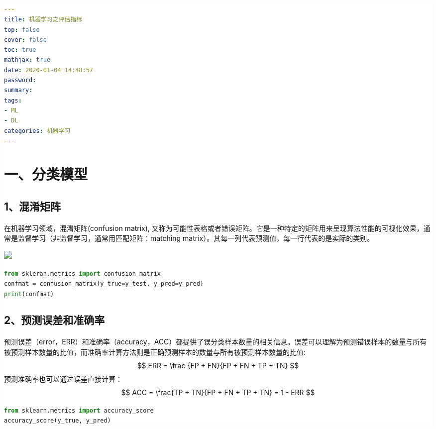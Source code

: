 ```yaml
---
title: 机器学习之评估指标
top: false
cover: false
toc: true
mathjax: true
date: 2020-01-04 14:48:57
password:
summary:
tags:
- ML
- DL
categories: 机器学习
---
```




# 一、分类模型

## 1、混淆矩阵

在机器学习领域，混淆矩阵(confusion matrix), 又称为可能性表格或者错误矩阵。它是一种特定的矩阵用来呈现算法性能的可视化效果，通常是监督学习（非监督学习，通常用匹配矩阵：matching matrix）。其每一列代表预测值，每一行代表的是实际的类别。

![](混淆矩阵.png)

```python
from skleran.metrics import confusion_matrix
confmat = confusion_matrix(y_true=y_test, y_pred=y_pred)
print(confmat)
```



## 2、预测误差和准确率

预测误差（error，ERR）和准确率（accuracy，ACC）都提供了误分类样本数量的相关信息。误差可以理解为预测错误样本的数量与所有被预测样本数量的比值，而准确率计算方法则是正确预测样本的数量与所有被预测样本数量的比值:
$$
ERR = \frac {FP + FN}{FP + FN + TP + TN}
$$
预测准确率也可以通过误差直接计算： 
$$
ACC = \frac{TP + TN}{FP + FN + TP + TN} = 1 - ERR
$$

```python
from sklearn.metrics import accuracy_score
accuracy_score(y_true, y_pred)
```
